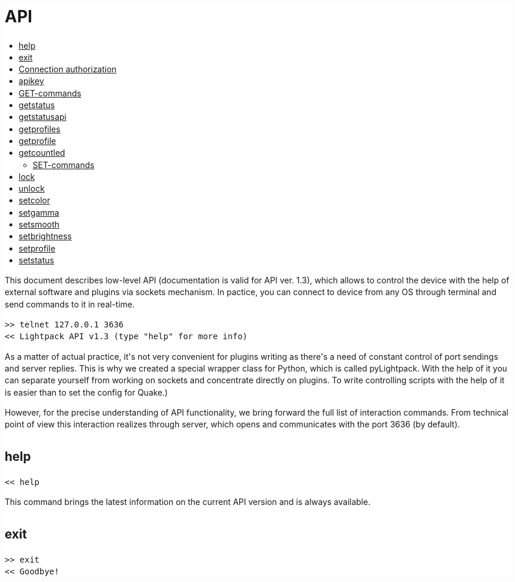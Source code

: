 # API

* [help](#help)
* [exit](#exit)
 * [Connection authorization](#connection-authorization)
* [apikey](#apikey)
 * [GET-commands](#get-%D0%BA%D0%BE%D0%BC%D0%B0%D0%BD%D0%B4%D1%8B)
* [getstatus](#getstatus)
* [getstatusapi](#getstatusapi)
* [getprofiles](#getprofiles)
* [getprofile](#getprofile)
* [getcountled](#getcountled)
  * [SET-commands](#set-%D0%BA%D0%BE%D0%BC%D0%B0%D0%BD%D0%B4%D1%8B)
* [lock](#lock)
* [unlock](#unlock)
* [setcolor](#setcolor)
* [setgamma](#setgamma)
* [setsmooth](#setsmooth)
* [setbrightness](#setbrightness)
* [setprofile](#setprofile)
* [setstatus](#setstatus)

This document describes low-level API (documentation is valid for API ver. 1.3), which allows to control the device with the help of external software and plugins via sockets mechanism. In pactice, you can connect to device from any OS through terminal and send commands to it in real-time. 

<pre>
>> telnet 127.0.0.1 3636
&lt;&lt; Lightpack API v1.3 (type "help" for more info)
</pre>

As a matter of actual practice, it's not very convenient for plugins writing as there's a need of constant control of port sendings and server replies. This is why we created a special wrapper class for Python, which is called pyLightpack. With the help of it you can separate yourself from working on sockets and concentrate directly on plugins. To write controlling scripts with the help of it is easier than to set the config for Quake.) 

However, for the precise understanding of API functionality, we bring forward the full list of interaction commands. From technical point of view this interaction realizes through server, which opens and communicates with the port 3636 (by default). 

## help

<pre>
&lt;&lt; help
</pre>

This command brings the latest information on the current API version and is always available.

## exit

<pre>
>> exit
&lt;&lt; Goodbye!
</pre>
